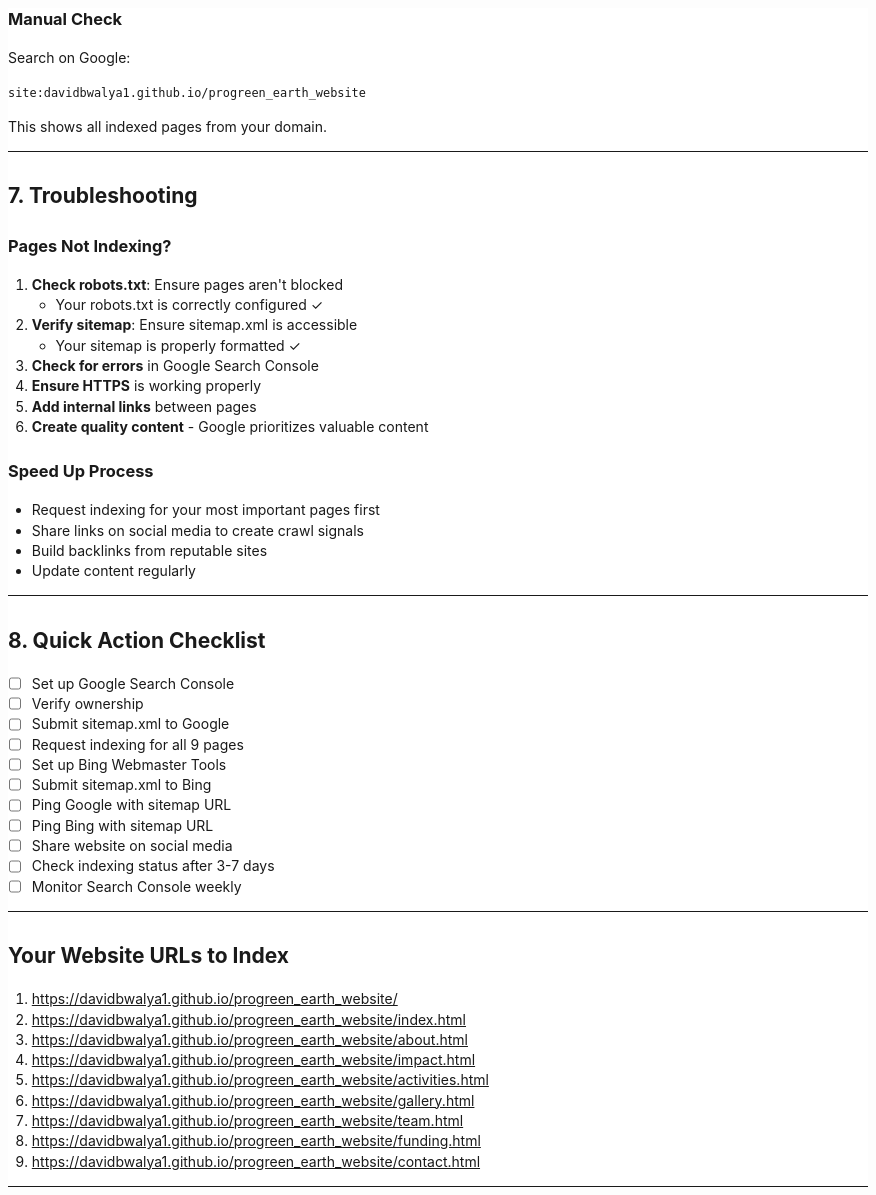 ### Manual Check
Search on Google:
```
site:davidbwalya1.github.io/progreen_earth_website
```

This shows all indexed pages from your domain.

---

## 7. Troubleshooting

### Pages Not Indexing?
1. **Check robots.txt**: Ensure pages aren't blocked
   - Your robots.txt is correctly configured ✓
2. **Verify sitemap**: Ensure sitemap.xml is accessible
   - Your sitemap is properly formatted ✓
3. **Check for errors** in Google Search Console
4. **Ensure HTTPS** is working properly
5. **Add internal links** between pages
6. **Create quality content** - Google prioritizes valuable content

### Speed Up Process
- Request indexing for your most important pages first
- Share links on social media to create crawl signals
- Build backlinks from reputable sites
- Update content regularly

---

## 8. Quick Action Checklist

- [ ] Set up Google Search Console
- [ ] Verify ownership
- [ ] Submit sitemap.xml to Google
- [ ] Request indexing for all 9 pages
- [ ] Set up Bing Webmaster Tools
- [ ] Submit sitemap.xml to Bing
- [ ] Ping Google with sitemap URL
- [ ] Ping Bing with sitemap URL
- [ ] Share website on social media
- [ ] Check indexing status after 3-7 days
- [ ] Monitor Search Console weekly

---

## Your Website URLs to Index

1. https://davidbwalya1.github.io/progreen_earth_website/
2. https://davidbwalya1.github.io/progreen_earth_website/index.html
3. https://davidbwalya1.github.io/progreen_earth_website/about.html
4. https://davidbwalya1.github.io/progreen_earth_website/impact.html
5. https://davidbwalya1.github.io/progreen_earth_website/activities.html
6. https://davidbwalya1.github.io/progreen_earth_website/gallery.html
7. https://davidbwalya1.github.io/progreen_earth_website/team.html
8. https://davidbwalya1.github.io/progreen_earth_website/funding.html
9. https://davidbwalya1.github.io/progreen_earth_website/contact.html

---